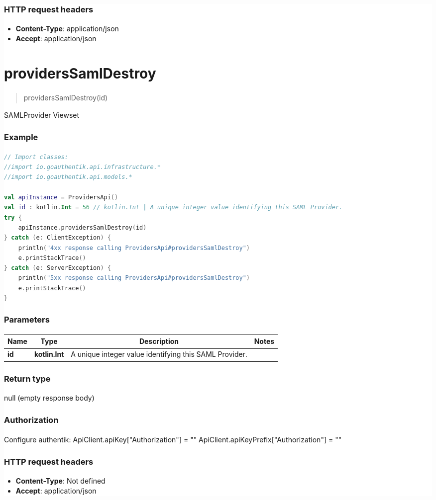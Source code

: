 ### HTTP request headers

 - **Content-Type**: application/json
 - **Accept**: application/json

<a id="providersSamlDestroy"></a>
# **providersSamlDestroy**
> providersSamlDestroy(id)



SAMLProvider Viewset

### Example
```kotlin
// Import classes:
//import io.goauthentik.api.infrastructure.*
//import io.goauthentik.api.models.*

val apiInstance = ProvidersApi()
val id : kotlin.Int = 56 // kotlin.Int | A unique integer value identifying this SAML Provider.
try {
    apiInstance.providersSamlDestroy(id)
} catch (e: ClientException) {
    println("4xx response calling ProvidersApi#providersSamlDestroy")
    e.printStackTrace()
} catch (e: ServerException) {
    println("5xx response calling ProvidersApi#providersSamlDestroy")
    e.printStackTrace()
}
```

### Parameters

Name | Type | Description  | Notes
------------- | ------------- | ------------- | -------------
 **id** | **kotlin.Int**| A unique integer value identifying this SAML Provider. |

### Return type

null (empty response body)

### Authorization


Configure authentik:
    ApiClient.apiKey["Authorization"] = ""
    ApiClient.apiKeyPrefix["Authorization"] = ""

### HTTP request headers

 - **Content-Type**: Not defined
 - **Accept**: application/json
